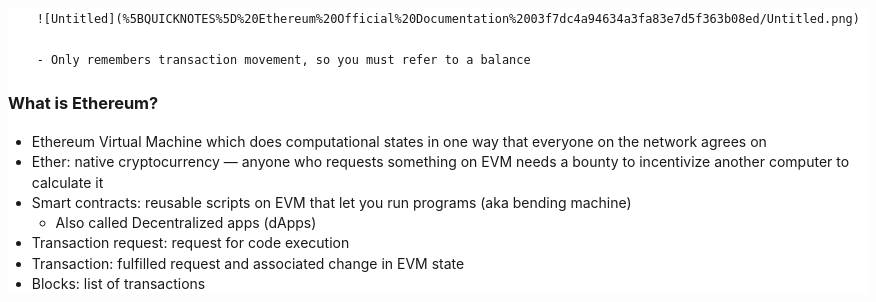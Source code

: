         ![Untitled](%5BQUICKNOTES%5D%20Ethereum%20Official%20Documentation%2003f7dc4a94634a3fa83e7d5f363b08ed/Untitled.png)
        
        - Only remembers transaction movement, so you must refer to a balance

### What is Ethereum?

- Ethereum Virtual Machine which does computational states in one way that everyone on the network agrees on
- Ether: native cryptocurrency — anyone who requests something on EVM needs a bounty to incentivize another computer to calculate it
- Smart contracts: reusable scripts on EVM that let you run programs (aka bending machine)
    - Also called Decentralized apps (dApps)
- Transaction request: request for code execution
- Transaction: fulfilled request and associated change in EVM state
- Blocks: list of transactions
